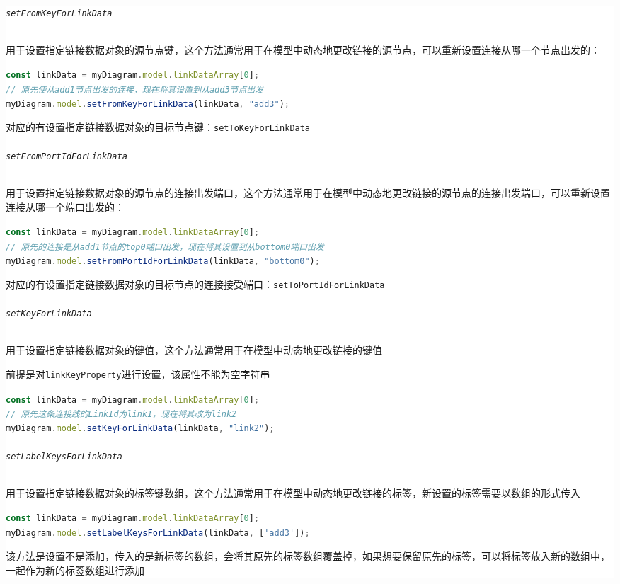###### `setFromKeyForLinkData`

用于设置指定链接数据对象的源节点键，这个方法通常用于在模型中动态地更改链接的源节点，可以重新设置连接从哪一个节点出发的：

```ts
const linkData = myDiagram.model.linkDataArray[0];
// 原先使从add1节点出发的连接，现在将其设置到从add3节点出发
myDiagram.model.setFromKeyForLinkData(linkData, "add3");
```

对应的有设置指定链接数据对象的目标节点键：`setToKeyForLinkData`

###### `setFromPortIdForLinkData`

用于设置指定链接数据对象的源节点的连接出发端口，这个方法通常用于在模型中动态地更改链接的源节点的连接出发端口，可以重新设置连接从哪一个端口出发的：

```ts
const linkData = myDiagram.model.linkDataArray[0];
// 原先的连接是从add1节点的top0端口出发，现在将其设置到从bottom0端口出发
myDiagram.model.setFromPortIdForLinkData(linkData, "bottom0");
```

对应的有设置指定链接数据对象的目标节点的连接接受端口：`setToPortIdForLinkData`

###### `setKeyForLinkData`

用于设置指定链接数据对象的键值，这个方法通常用于在模型中动态地更改链接的键值

前提是对`linkKeyProperty`进行设置，该属性不能为空字符串

```ts
const linkData = myDiagram.model.linkDataArray[0];
// 原先这条连接线的LinkId为link1，现在将其改为link2
myDiagram.model.setKeyForLinkData(linkData, "link2");
```

###### `setLabelKeysForLinkData`

用于设置指定链接数据对象的标签键数组，这个方法通常用于在模型中动态地更改链接的标签，新设置的标签需要以数组的形式传入

```ts
const linkData = myDiagram.model.linkDataArray[0];
myDiagram.model.setLabelKeysForLinkData(linkData, ['add3']);
```

该方法是设置不是添加，传入的是新标签的数组，会将其原先的标签数组覆盖掉，如果想要保留原先的标签，可以将标签放入新的数组中，一起作为新的标签数组进行添加
